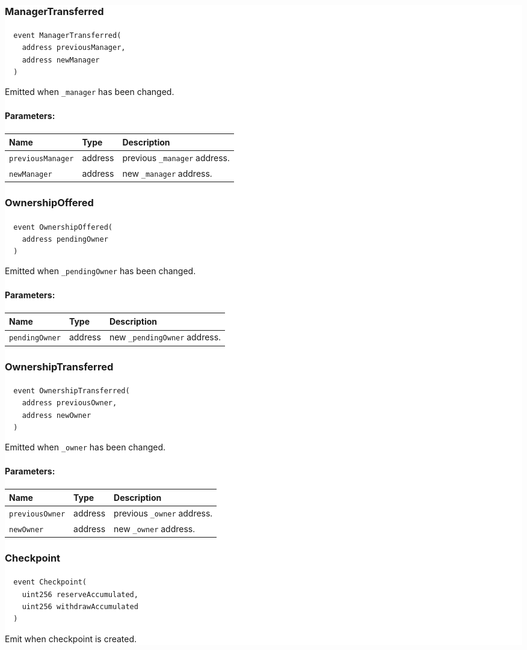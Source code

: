 

### ManagerTransferred
```solidity
  event ManagerTransferred(
    address previousManager,
    address newManager
  )
```

Emitted when `_manager` has been changed.

#### Parameters:
| Name                           | Type          | Description                                    |
| :----------------------------- | :------------ | :--------------------------------------------- |
|`previousManager`| address | previous `_manager` address.
|`newManager`| address | new `_manager` address.
### OwnershipOffered
```solidity
  event OwnershipOffered(
    address pendingOwner
  )
```

Emitted when `_pendingOwner` has been changed.

#### Parameters:
| Name                           | Type          | Description                                    |
| :----------------------------- | :------------ | :--------------------------------------------- |
|`pendingOwner`| address | new `_pendingOwner` address.
### OwnershipTransferred
```solidity
  event OwnershipTransferred(
    address previousOwner,
    address newOwner
  )
```

Emitted when `_owner` has been changed.

#### Parameters:
| Name                           | Type          | Description                                    |
| :----------------------------- | :------------ | :--------------------------------------------- |
|`previousOwner`| address | previous `_owner` address.
|`newOwner`| address | new `_owner` address.
### Checkpoint
```solidity
  event Checkpoint(
    uint256 reserveAccumulated,
    uint256 withdrawAccumulated
  )
```
Emit when checkpoint is created.
